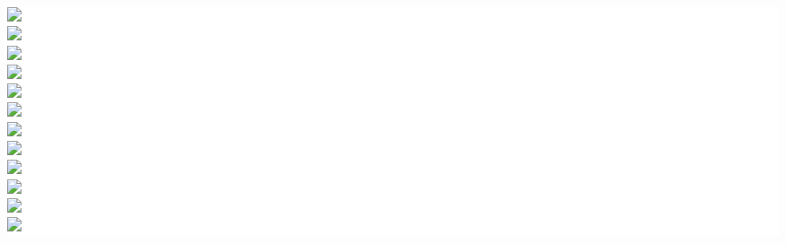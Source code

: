 <div figure-id="fig:WT19-A_STEP_15B">
<img src="opmanual_autolab/images/watchtower/WT19-B_assembly/STEP_15B.png" style="width: 70%"/>
</div>


<div figure-id="fig:WT19-A_STEP_23">
<img src="opmanual_autolab/images/watchtower/WT19-B_assembly/STEP_23.png" style="width: 70%"/>
</div>

<div figure-id="fig:WT19-A_STEP_24">
<img src="opmanual_autolab/images/watchtower/WT19-B_assembly/STEP_24.png" style="width: 70%"/>
</div>

<div figure-id="fig:WT19-A_STEP_25">
<img src="opmanual_autolab/images/watchtower/WT19-B_assembly/STEP_25.png" style="width: 70%"/>
</div>

<div figure-id="fig:WT19-A_STEP_26">
<img src="opmanual_autolab/images/watchtower/WT19-B_assembly/STEP_26.png" style="width: 70%"/>
</div>

<div figure-id="fig:WT19-A_STEP_27A">
<img src="opmanual_autolab/images/watchtower/WT19-B_assembly/STEP_27A.png" style="width: 40%"/>
</div>

<div figure-id="fig:WT19-A_STEP_27B">
<img src="opmanual_autolab/images/watchtower/WT19-B_assembly/STEP_27B.png" style="width: 40%"/>
</div>

<div figure-id="fig:WT19-A_STEP_27C">
<img src="opmanual_autolab/images/watchtower/WT19-B_assembly/STEP_27C.png" style="width: 40%"/>
</div>

<div figure-id="fig:WT19-A_STEP_28">
<img src="opmanual_autolab/images/watchtower/WT19-B_assembly/STEP_28.png" style="width: 40%"/>
</div>

<div figure-id="fig:WT19-A_STEP_29A">
<img src="opmanual_autolab/images/watchtower/WT19-B_assembly/STEP_29A.png" style="width: 70%"/>
</div>

<div figure-id="fig:WT19-A_STEP_29B">
<img src="opmanual_autolab/images/watchtower/WT19-B_assembly/STEP_29B.png" style="width: 70%"/>
</div>

<div figure-id="fig:WT19-A_STEP_31">
<img src="opmanual_autolab/images/watchtower/WT19-B_assembly/STEP_31.png" style="width: 70%"/>
</div>


